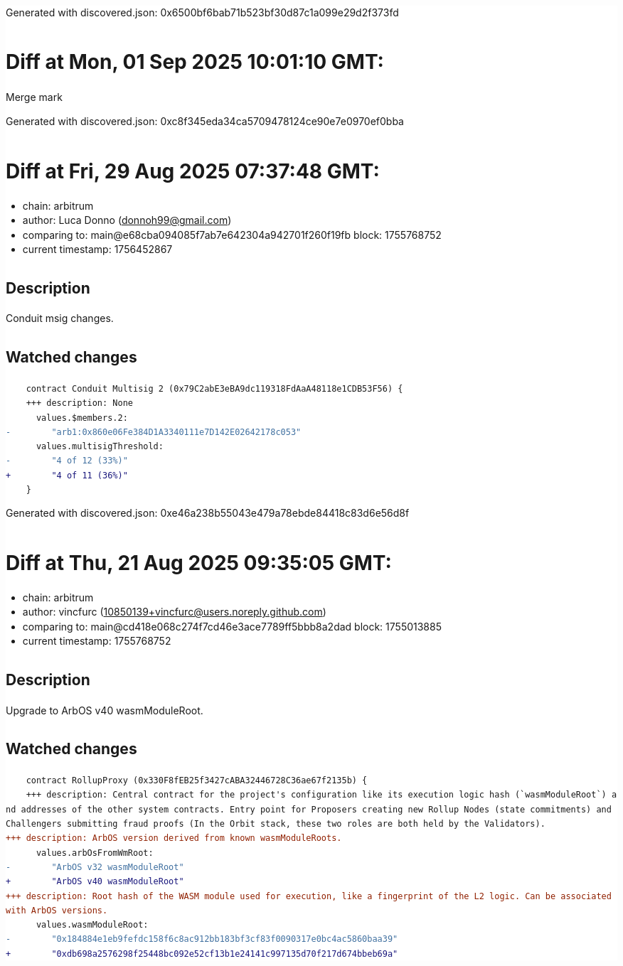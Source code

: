 Generated with discovered.json: 0x6500bf6bab71b523bf30d87c1a099e29d2f373fd

# Diff at Mon, 01 Sep 2025 10:01:10 GMT:

Merge mark

Generated with discovered.json: 0xc8f345eda34ca5709478124ce90e7e0970ef0bba

# Diff at Fri, 29 Aug 2025 07:37:48 GMT:

- chain: arbitrum
- author: Luca Donno (<donnoh99@gmail.com>)
- comparing to: main@e68cba094085f7ab7e642304a942701f260f19fb block: 1755768752
- current timestamp: 1756452867

## Description

Conduit msig changes.

## Watched changes

```diff
    contract Conduit Multisig 2 (0x79C2abE3eBA9dc119318FdAaA48118e1CDB53F56) {
    +++ description: None
      values.$members.2:
-        "arb1:0x860e06Fe384D1A3340111e7D142E02642178c053"
      values.multisigThreshold:
-        "4 of 12 (33%)"
+        "4 of 11 (36%)"
    }
```

Generated with discovered.json: 0xe46a238b55043e479a78ebde84418c83d6e56d8f

# Diff at Thu, 21 Aug 2025 09:35:05 GMT:

- chain: arbitrum
- author: vincfurc (<10850139+vincfurc@users.noreply.github.com>)
- comparing to: main@cd418e068c274f7cd46e3ace7789ff5bbb8a2dad block: 1755013885
- current timestamp: 1755768752

## Description

Upgrade to ArbOS v40 wasmModuleRoot.

## Watched changes

```diff
    contract RollupProxy (0x330F8fEB25f3427cABA32446728C36ae67f2135b) {
    +++ description: Central contract for the project's configuration like its execution logic hash (`wasmModuleRoot`) and addresses of the other system contracts. Entry point for Proposers creating new Rollup Nodes (state commitments) and Challengers submitting fraud proofs (In the Orbit stack, these two roles are both held by the Validators).
+++ description: ArbOS version derived from known wasmModuleRoots.
      values.arbOsFromWmRoot:
-        "ArbOS v32 wasmModuleRoot"
+        "ArbOS v40 wasmModuleRoot"
+++ description: Root hash of the WASM module used for execution, like a fingerprint of the L2 logic. Can be associated with ArbOS versions.
      values.wasmModuleRoot:
-        "0x184884e1eb9fefdc158f6c8ac912bb183bf3cf83f0090317e0bc4ac5860baa39"
+        "0xdb698a2576298f25448bc092e52cf13b1e24141c997135d70f217d674bbeb69a"
```